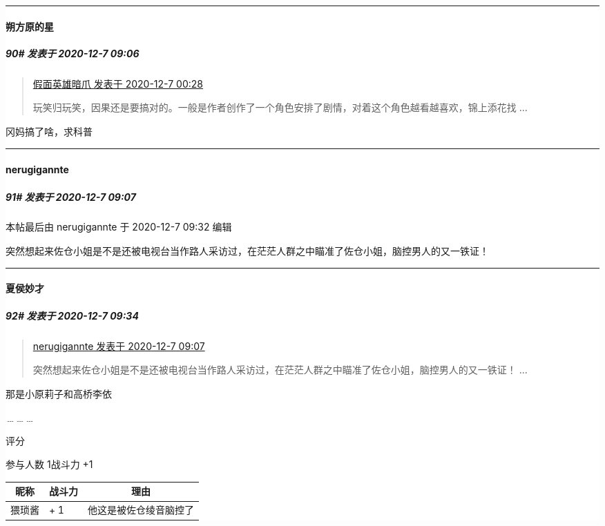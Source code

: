 
*****

####  朔方原的星  
##### 90#       发表于 2020-12-7 09:06



<blockquote><a href="httphttps://bbs.saraba1st.com/2b/forum.php?mod=redirect&amp;goto=findpost&amp;pid=49634022&amp;ptid=1976034" target="_blank">假面英雄暗爪 发表于 2020-12-7 00:28</a>

玩笑归玩笑，因果还是要搞对的。一般是作者创作了一个角色安排了剧情，对着这个角色越看越喜欢，锦上添花找 ...</blockquote>
冈妈搞了啥，求科普







*****

####  nerugigannte  
##### 91#       发表于 2020-12-7 09:07



 本帖最后由 nerugigannte 于 2020-12-7 09:32 编辑 

突然想起来佐仓小姐是不是还被电视台当作路人采访过，在茫茫人群之中瞄准了佐仓小姐，脑控男人的又一铁证！







*****

####  夏侯妙才  
##### 92#       发表于 2020-12-7 09:34



<blockquote><a href="httphttps://bbs.saraba1st.com/2b/forum.php?mod=redirect&amp;goto=findpost&amp;pid=49635545&amp;ptid=1976034" target="_blank">nerugigannte 发表于 2020-12-7 09:07</a>

突然想起来佐仓小姐是不是还被电视台当作路人采访过，在茫茫人群之中瞄准了佐仓小姐，脑控男人的又一铁证！ ...</blockquote>
那是小原莉子和高桥李依



﹍﹍﹍

评分





 参与人数 1战斗力 +1

|昵称|战斗力|理由|
|----|---|---|
| 猥琐酱| + 1|他这是被佐仓绫音脑控了|
